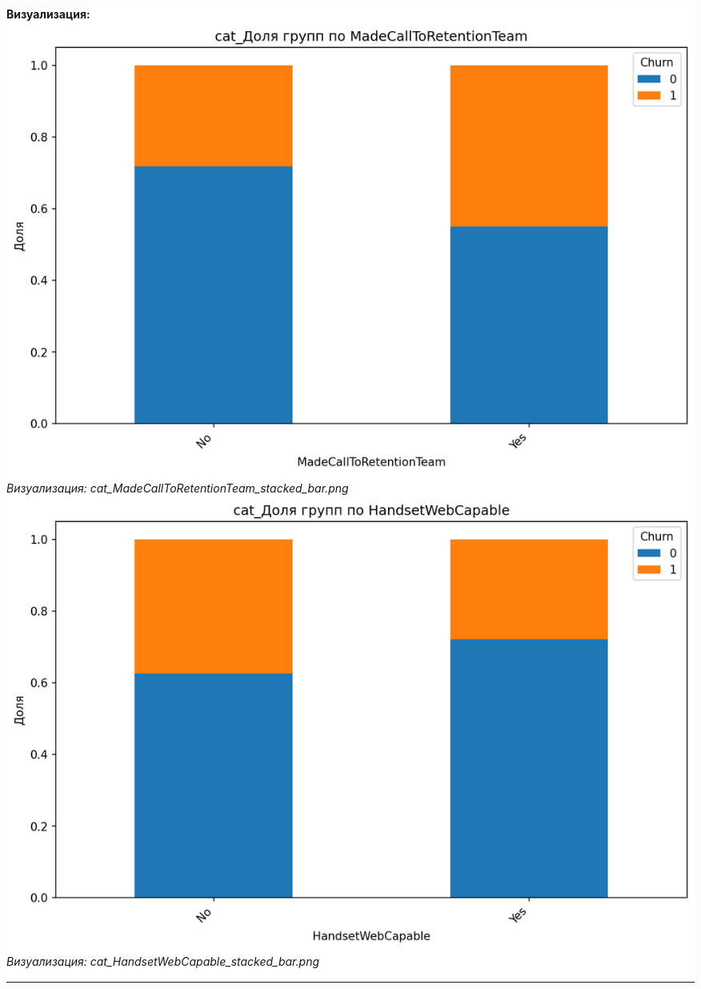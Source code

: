 **Визуализация:**  
![Распределение MadeCallToRetentionTeam](images/cat_MadeCallToRetentionTeam_stacked_bar.png)  
*Визуализация: cat_MadeCallToRetentionTeam_stacked_bar.png*  
![Распределение HandsetWebCapable](images/cat_HandsetWebCapable_stacked_bar.png)  
*Визуализация: cat_HandsetWebCapable_stacked_bar.png*  

---